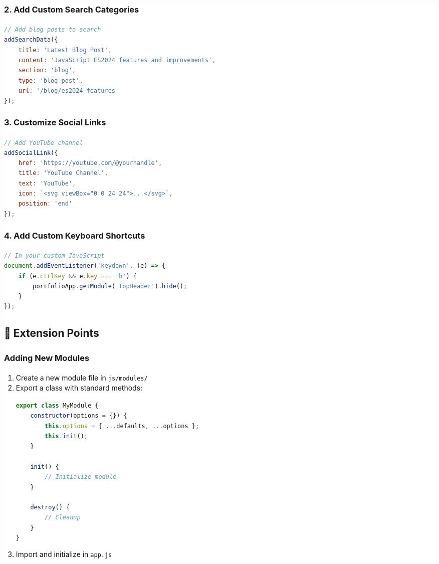 ### 2. Add Custom Search Categories
```javascript
// Add blog posts to search
addSearchData({
    title: 'Latest Blog Post',
    content: 'JavaScript ES2024 features and improvements',
    section: 'blog',
    type: 'blog-post',
    url: '/blog/es2024-features'
});
```

### 3. Customize Social Links
```javascript
// Add YouTube channel
addSocialLink({
    href: 'https://youtube.com/@yourhandle',
    title: 'YouTube Channel',
    text: 'YouTube',
    icon: `<svg viewBox="0 0 24 24">...</svg>`,
    position: 'end'
});
```

### 4. Add Custom Keyboard Shortcuts
```javascript
// In your custom JavaScript
document.addEventListener('keydown', (e) => {
    if (e.ctrlKey && e.key === 'h') {
        portfolioApp.getModule('topHeader').hide();
    }
});
```

## 🔌 Extension Points

### Adding New Modules
1. Create a new module file in `js/modules/`
2. Export a class with standard methods:
   ```javascript
   export class MyModule {
       constructor(options = {}) {
           this.options = { ...defaults, ...options };
           this.init();
       }
       
       init() {
           // Initialize module
       }
       
       destroy() {
           // Cleanup
       }
   }
   ```
3. Import and initialize in `app.js`
